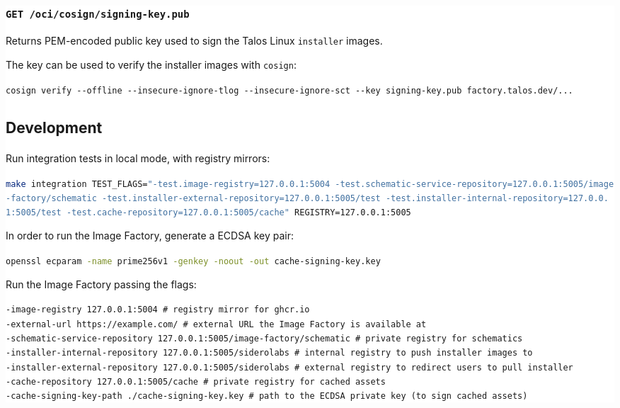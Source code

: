 ### `GET /oci/cosign/signing-key.pub`

Returns PEM-encoded public key used to sign the Talos Linux `installer` images.

The key can be used to verify the installer images with `cosign`:

```shell
cosign verify --offline --insecure-ignore-tlog --insecure-ignore-sct --key signing-key.pub factory.talos.dev/...
```

## Development

Run integration tests in local mode, with registry mirrors:

```bash
make integration TEST_FLAGS="-test.image-registry=127.0.0.1:5004 -test.schematic-service-repository=127.0.0.1:5005/image-factory/schematic -test.installer-external-repository=127.0.0.1:5005/test -test.installer-internal-repository=127.0.0.1:5005/test -test.cache-repository=127.0.0.1:5005/cache" REGISTRY=127.0.0.1:5005
```

In order to run the Image Factory, generate a ECDSA key pair:

```bash
openssl ecparam -name prime256v1 -genkey -noout -out cache-signing-key.key
```

Run the Image Factory passing the flags:

```text
-image-registry 127.0.0.1:5004 # registry mirror for ghcr.io
-external-url https://example.com/ # external URL the Image Factory is available at
-schematic-service-repository 127.0.0.1:5005/image-factory/schematic # private registry for schematics
-installer-internal-repository 127.0.0.1:5005/siderolabs # internal registry to push installer images to
-installer-external-repository 127.0.0.1:5005/siderolabs # external registry to redirect users to pull installer
-cache-repository 127.0.0.1:5005/cache # private registry for cached assets
-cache-signing-key-path ./cache-signing-key.key # path to the ECDSA private key (to sign cached assets)
```
